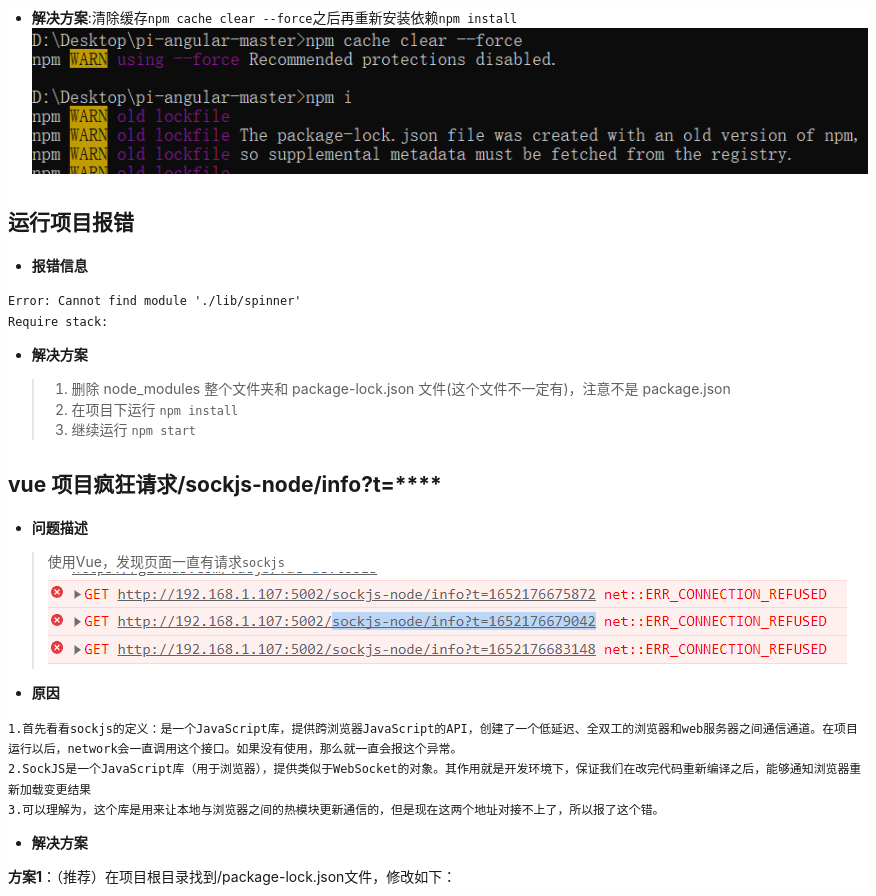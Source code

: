 - **解决方案**:清除缓存`npm cache clear --force`之后再重新安装依赖`npm install`
  ![在这里插入图片描述](images/bfff3d5f507343ea80da85277e48d3c1.png)

## 运行项目报错

- **报错信息**

```
Error: Cannot find module './lib/spinner'
Require stack:
```

- **解决方案**

> 1. 删除 node_modules 整个文件夹和 package-lock.json 文件(这个文件不一定有)，注意不是 package.json
> 2. 在项目下运行 `npm install`
> 3. 继续运行 `npm start`

## vue 项目疯狂请求/sockjs-node/info?t=****

- **问题描述**

> 使用Vue，发现页面一直有请求`sockjs`
> ![image-20220510180522640](images/image-20220510180522640.png)

- **原因**

```mipsasm
1.首先看看sockjs的定义：是一个JavaScript库，提供跨浏览器JavaScript的API，创建了一个低延迟、全双工的浏览器和web服务器之间通信通道。在项目运行以后，network会一直调用这个接口。如果没有使用，那么就一直会报这个异常。
2.SockJS是一个JavaScript库（用于浏览器），提供类似于WebSocket的对象。其作用就是开发环境下，保证我们在改完代码重新编译之后，能够通知浏览器重新加载变更结果
3.可以理解为，这个库是用来让本地与浏览器之间的热模块更新通信的，但是现在这两个地址对接不上了，所以报了这个错。
```

- **解决方案**

**方案1**：（推荐）在项目根目录找到/package-lock.json文件，修改如下：
